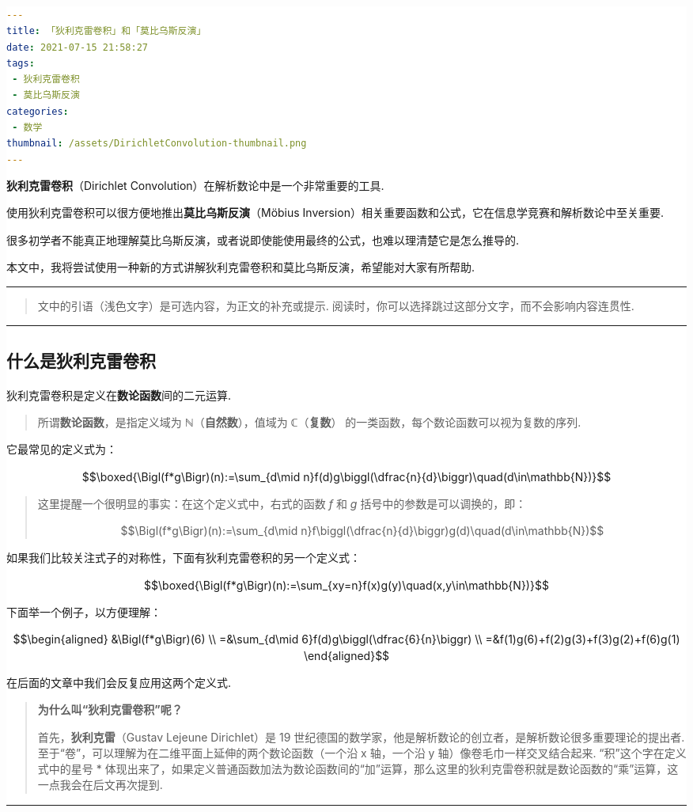 ```yaml
---
title: 「狄利克雷卷积」和「莫比乌斯反演」
date: 2021-07-15 21:58:27
tags:
 - 狄利克雷卷积
 - 莫比乌斯反演
categories:
 - 数学
thumbnail: /assets/DirichletConvolution-thumbnail.png
---
```


**狄利克雷卷积**（Dirichlet Convolution）在解析数论中是一个非常重要的工具.

使用狄利克雷卷积可以很方便地推出**莫比乌斯反演**（Möbius Inversion）相关重要函数和公式，它在信息学竞赛和解析数论中至关重要.

很多初学者不能真正地理解莫比乌斯反演，或者说即使能使用最终的公式，也难以理清楚它是怎么推导的.

本文中，我将尝试使用一种新的方式讲解狄利克雷卷积和莫比乌斯反演，希望能对大家有所帮助.



---

> 文中的引语（浅色文字）是可选内容，为正文的补充或提示. 阅读时，你可以选择跳过这部分文字，而不会影响内容连贯性.

---

## 什么是狄利克雷卷积

狄利克雷卷积是定义在**数论函数**间的二元运算.

> 所谓**数论函数**，是指定义域为 $\mathbb{N}$（**自然数**），值域为 $\mathbb{C}$（**复数**） 的一类函数，每个数论函数可以视为复数的序列.

它最常见的定义式为：

$$\boxed{\Bigl(f*g\Bigr)(n):=\sum_{d\mid n}f(d)g\biggl(\dfrac{n}{d}\biggr)\quad(d\in\mathbb{N})}$$

> 这里提醒一个很明显的事实：在这个定义式中，右式的函数 $f$ 和 $g$ 括号中的参数是可以调换的，即：
> 
> $$\Bigl(f*g\Bigr)(n):=\sum_{d\mid n}f\biggl(\dfrac{n}{d}\biggr)g(d)\quad(d\in\mathbb{N})$$

如果我们比较关注式子的对称性，下面有狄利克雷卷积的另一个定义式：

$$\boxed{\Bigl(f*g\Bigr)(n):=\sum_{xy=n}f(x)g(y)\quad(x,y\in\mathbb{N})}$$

下面举一个例子，以方便理解：

$$\begin{aligned}
&\Bigl(f*g\Bigr)(6) \\
=&\sum_{d\mid 6}f(d)g\biggl(\dfrac{6}{n}\biggr) \\
=&f(1)g(6)+f(2)g(3)+f(3)g(2)+f(6)g(1)
\end{aligned}$$

在后面的文章中我们会反复应用这两个定义式.

> **为什么叫“狄利克雷卷积”呢？**
> 
> 首先，**狄利克雷**（Gustav Lejeune Dirichlet）是 19 世纪德国的数学家，他是解析数论的创立者，是解析数论很多重要理论的提出者. 至于“卷”，可以理解为在二维平面上延伸的两个数论函数（一个沿 x 轴，一个沿 y 轴）像卷毛巾一样交叉结合起来. “积”这个字在定义式中的星号 $*$ 体现出来了，如果定义普通函数加法为数论函数间的“加”运算，那么这里的狄利克雷卷积就是数论函数的“乘”运算，这一点我会在后文再次提到.

---